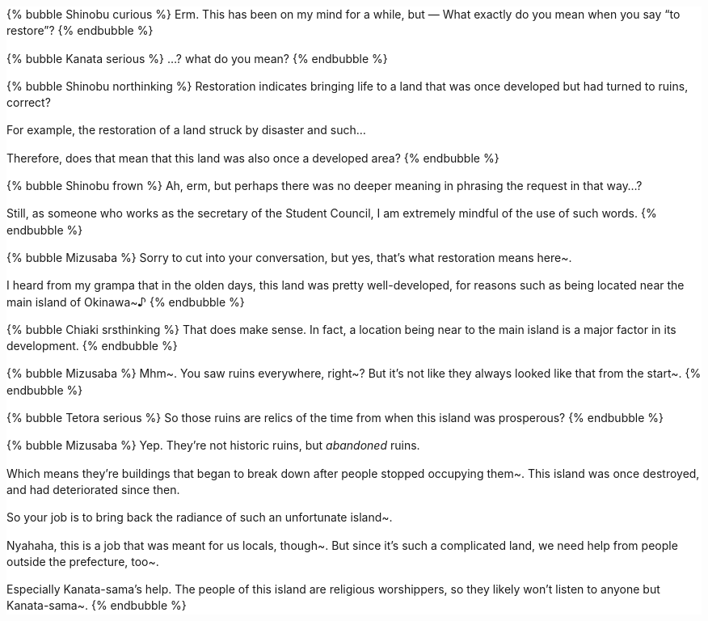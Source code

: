{% bubble Shinobu curious %}
Erm. This has been on my mind for a while, but — What exactly do you mean when you say “to restore”?
{% endbubble %}

{% bubble Kanata serious %}
…? what do you mean?
{% endbubble %}

{% bubble Shinobu northinking %}
Restoration indicates bringing life to a land that was once developed but had turned to ruins, correct?

For example, the restoration of a land struck by disaster and such…

Therefore, does that mean that this land was also once a developed area?
{% endbubble %}

{% bubble Shinobu frown %}
Ah, erm, but perhaps there was no deeper meaning in phrasing the request in that way…?

Still, as someone who works as the secretary of the Student Council, I am extremely mindful of the use of such words.
{% endbubble %}

{% bubble Mizusaba %}
Sorry to cut into your conversation, but yes, that’s what restoration means here~.

I heard from my grampa that in the olden days, this land was pretty well-developed, for reasons such as being located near the main island of Okinawa~♪
{% endbubble %}

{% bubble Chiaki srsthinking %}
That does make sense. In fact, a location being near to the main island is a major factor in its development.
{% endbubble %}

{% bubble Mizusaba %}
Mhm\~. You saw ruins everywhere, right\~? But it’s not like they always looked like that from the start\~.
{% endbubble %}

{% bubble Tetora serious %}
So those ruins are relics of the time from when this island was prosperous?
{% endbubble %}

{% bubble Mizusaba %}
Yep. They’re not historic ruins, but <em>abandoned</em> ruins.

Which means they’re buildings that began to break down after people stopped occupying them~. This island was once destroyed, and had deteriorated since then.

So your job is to bring back the radiance of such an unfortunate island~.

Nyahaha, this is a job that was meant for us locals, though\~. But since it’s such a complicated land, we need help from people outside the prefecture, too\~.

Especially Kanata-sama’s help. The people of this island are religious worshippers, so they likely won’t listen to anyone but Kanata-sama~.
{% endbubble %}
